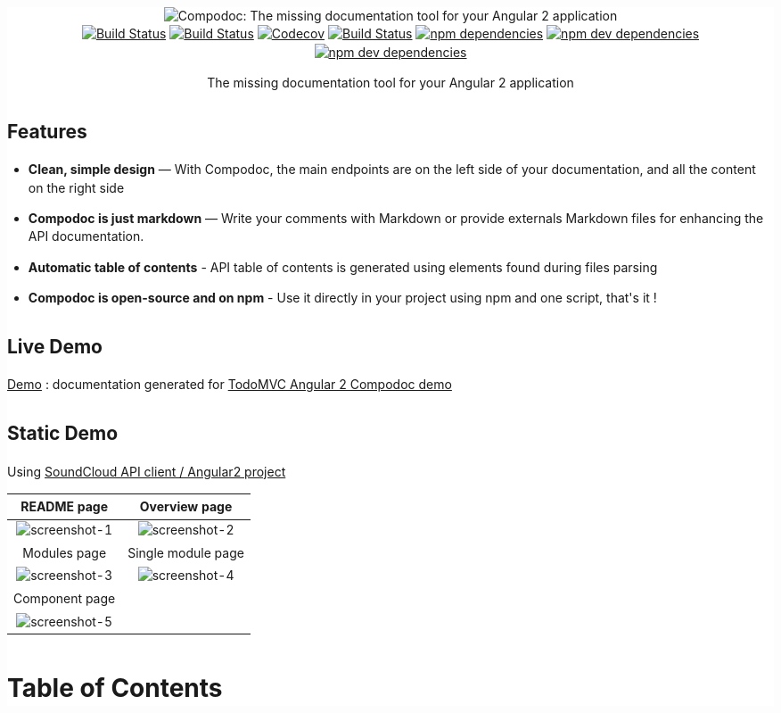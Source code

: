 <p align="center">
  <img src="https://avatars3.githubusercontent.com/u/23202313" alt="Compodoc: The missing documentation tool for your Angular 2 application" width="226">
  <br>
  <a href="https://travis-ci.org/compodoc/compodoc"><img src="https://travis-ci.org/compodoc/compodoc.svg?branch=develop" alt="Build Status"></a>
  <a href="https://ci.appveyor.com/project/vogloblinsky/compodoc/branch/develop"><img src="https://ci.appveyor.com/api/projects/status/0wkundlfn3vs6r3m/branch/develop?svg=true" alt="Build Status"></a>
  <a href="https://codecov.io/gh/compodoc/compodoc"><img src="https://codecov.io/gh/compodoc/compodoc/branch/develop/graph/badge.svg" alt="Codecov" /></a>
  <a href="https://www.npmjs.com/package/compodoc"><img src="https://badge.fury.io/js/compodoc.svg" alt="Build Status"></a>
  <a href="https://david-dm.org/compodoc/compodoc"><img src="https://david-dm.org/compodoc/compodoc.svg" alt="npm dependencies"></a>
  <a href="https://david-dm.org/compodoc/compodoc?type=dev"><img src="https://david-dm.org/compodoc/compodoc/dev-status.svg" alt="npm dev dependencies"></a>
  <a href="http://opensource.org/licenses/MIT"><img src="http://img.shields.io/badge/license-MIT-brightgreen.svg" alt="npm dev dependencies"></a>
</p>

<p align="center">The missing documentation tool for your Angular 2 application</p>

Features
------------

* **Clean, simple design** — With Compodoc, the main endpoints are on the left side of your documentation, and all the content on the right side

* **Compodoc is just markdown** — Write your comments with Markdown or provide externals Markdown files for enhancing the API documentation.

* **Automatic table of contents** - API table of contents is generated using elements found during files parsing

* **Compodoc is open-source and on npm** - Use it directly in your project using npm and one script, that's it !

## Live Demo

[Demo](https://compodoc.github.io/compodoc-demo-todomvc-angular2/) : documentation generated for [TodoMVC Angular 2 Compodoc demo](https://github.com/compodoc/compodoc-demo-todomvc-angular2)

## Static Demo

Using [SoundCloud API client / Angular2 project](https://github.com/r-park/soundcloud-ngrx)

README page             |  Overview page
:-------------------------:|:-------------------------:
![screenshot-1](https://raw.githubusercontent.com/groupe-sii/compodoc/master/screenshots/1.png)  | ![screenshot-2](https://raw.githubusercontent.com/groupe-sii/compodoc/master/screenshots/2.png)
Modules page             |  Single module page
![screenshot-3](https://raw.githubusercontent.com/groupe-sii/compodoc/master/screenshots/3.png)  | ![screenshot-4](https://raw.githubusercontent.com/groupe-sii/compodoc/master/screenshots/4.png)
Component page             |  
![screenshot-5](https://raw.githubusercontent.com/groupe-sii/compodoc/master/screenshots/5.png)  |

# Table of Contents
